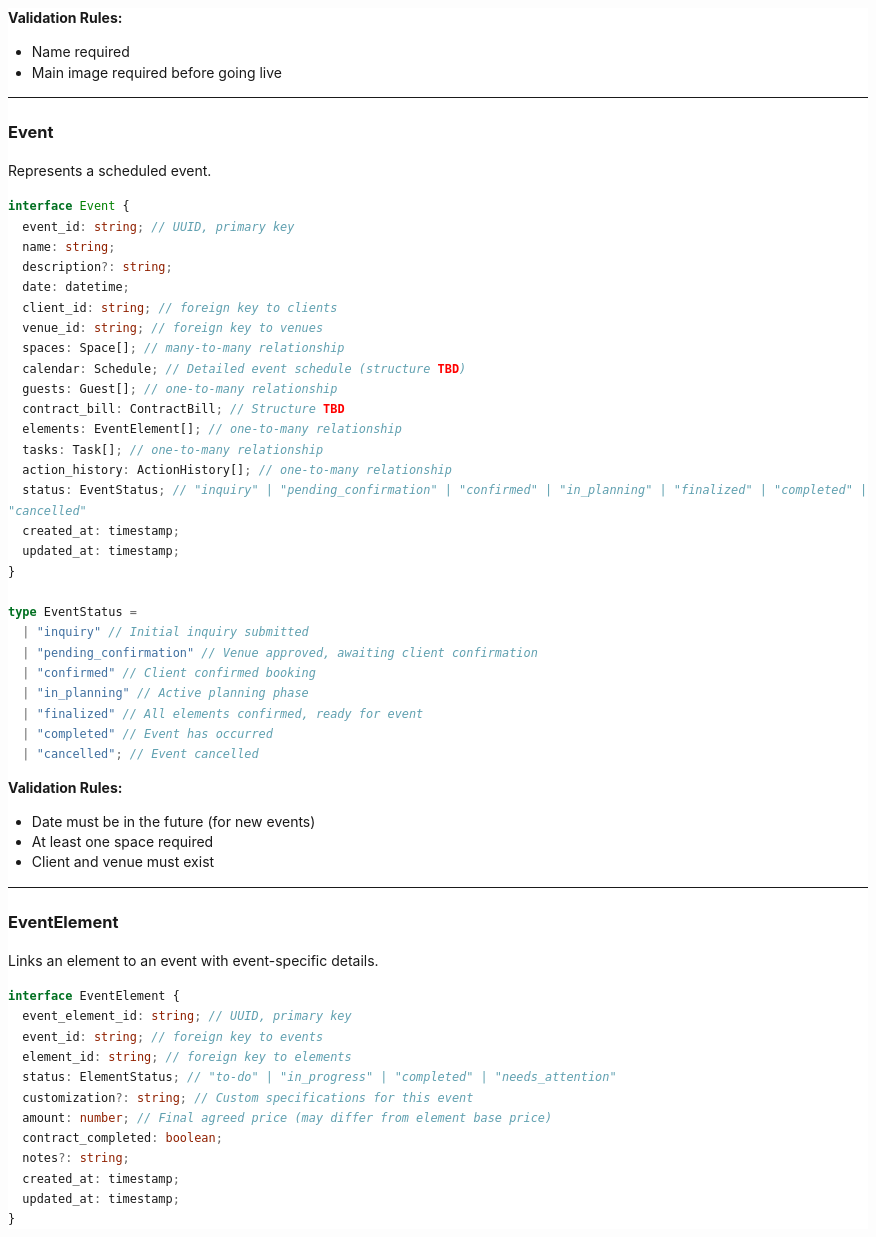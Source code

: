 **Validation Rules:**
- Name required
- Main image required before going live

---

### Event

Represents a scheduled event.

```typescript
interface Event {
  event_id: string; // UUID, primary key
  name: string;
  description?: string;
  date: datetime;
  client_id: string; // foreign key to clients
  venue_id: string; // foreign key to venues
  spaces: Space[]; // many-to-many relationship
  calendar: Schedule; // Detailed event schedule (structure TBD)
  guests: Guest[]; // one-to-many relationship
  contract_bill: ContractBill; // Structure TBD
  elements: EventElement[]; // one-to-many relationship
  tasks: Task[]; // one-to-many relationship
  action_history: ActionHistory[]; // one-to-many relationship
  status: EventStatus; // "inquiry" | "pending_confirmation" | "confirmed" | "in_planning" | "finalized" | "completed" | "cancelled"
  created_at: timestamp;
  updated_at: timestamp;
}

type EventStatus = 
  | "inquiry" // Initial inquiry submitted
  | "pending_confirmation" // Venue approved, awaiting client confirmation
  | "confirmed" // Client confirmed booking
  | "in_planning" // Active planning phase
  | "finalized" // All elements confirmed, ready for event
  | "completed" // Event has occurred
  | "cancelled"; // Event cancelled
```

**Validation Rules:**
- Date must be in the future (for new events)
- At least one space required
- Client and venue must exist

---

### EventElement

Links an element to an event with event-specific details.

```typescript
interface EventElement {
  event_element_id: string; // UUID, primary key
  event_id: string; // foreign key to events
  element_id: string; // foreign key to elements
  status: ElementStatus; // "to-do" | "in_progress" | "completed" | "needs_attention"
  customization?: string; // Custom specifications for this event
  amount: number; // Final agreed price (may differ from element base price)
  contract_completed: boolean;
  notes?: string;
  created_at: timestamp;
  updated_at: timestamp;
}

```